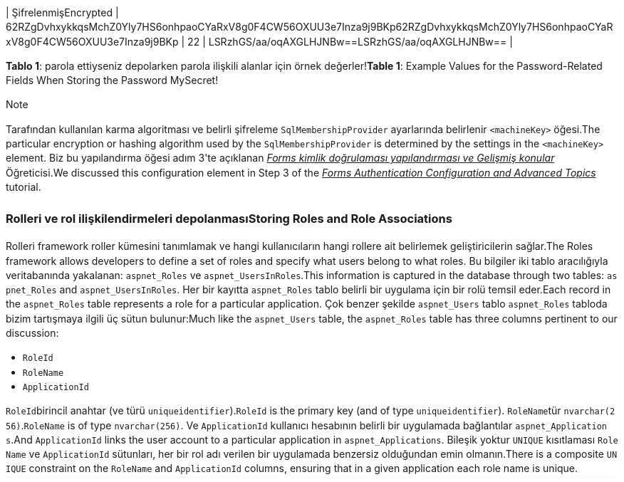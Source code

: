 | <span data-ttu-id="6a698-322">Şifrelenmiş</span><span class="sxs-lookup"><span data-stu-id="6a698-322">Encrypted</span></span> | <span data-ttu-id="6a698-323">62RZgDvhxykkqsMchZ0Yly7HS6onhpaoCYaRxV8g0F4CW56OXUU3e7Inza9j9BKp</span><span class="sxs-lookup"><span data-stu-id="6a698-323">62RZgDvhxykkqsMchZ0Yly7HS6onhpaoCYaRxV8g0F4CW56OXUU3e7Inza9j9BKp</span></span> | <span data-ttu-id="6a698-324">2</span><span class="sxs-lookup"><span data-stu-id="6a698-324">2</span></span> | <span data-ttu-id="6a698-325">LSRzhGS/aa/oqAXGLHJNBw==</span><span class="sxs-lookup"><span data-stu-id="6a698-325">LSRzhGS/aa/oqAXGLHJNBw==</span></span> |

<span data-ttu-id="6a698-326">**Tablo 1**: parola ettiyseniz depolarken parola ilişkili alanlar için örnek değerler!</span><span class="sxs-lookup"><span data-stu-id="6a698-326">**Table 1**: Example Values for the Password-Related Fields When Storing the Password MySecret!</span></span>

> [!NOTE]
> <span data-ttu-id="6a698-327">Tarafından kullanılan karma algoritması ve belirli şifreleme `SqlMembershipProvider` ayarlarında belirlenir `<machineKey>` öğesi.</span><span class="sxs-lookup"><span data-stu-id="6a698-327">The particular encryption or hashing algorithm used by the `SqlMembershipProvider` is determined by the settings in the `<machineKey>` element.</span></span> <span data-ttu-id="6a698-328">Biz bu yapılandırma öğesi adım 3'te açıklanan <a id="Tutorial3"> </a> [ *Forms kimlik doğrulaması yapılandırması ve Gelişmiş konular* ](../introduction/forms-authentication-configuration-and-advanced-topics-vb.md) Öğreticisi.</span><span class="sxs-lookup"><span data-stu-id="6a698-328">We discussed this configuration element in Step 3 of the <a id="Tutorial3"></a>[*Forms Authentication Configuration and Advanced Topics*](../introduction/forms-authentication-configuration-and-advanced-topics-vb.md) tutorial.</span></span>

### <a name="storing-roles-and-role-associations"></a><span data-ttu-id="6a698-329">Rolleri ve rol ilişkilendirmeleri depolanması</span><span class="sxs-lookup"><span data-stu-id="6a698-329">Storing Roles and Role Associations</span></span>

<span data-ttu-id="6a698-330">Rolleri framework roller kümesini tanımlamak ve hangi kullanıcıların hangi rollere ait belirlemek geliştiricilerin sağlar.</span><span class="sxs-lookup"><span data-stu-id="6a698-330">The Roles framework allows developers to define a set of roles and specify what users belong to what roles.</span></span> <span data-ttu-id="6a698-331">Bu bilgiler iki tablo aracılığıyla veritabanında yakalanan: `aspnet_Roles` ve `aspnet_UsersInRoles`.</span><span class="sxs-lookup"><span data-stu-id="6a698-331">This information is captured in the database through two tables: `aspnet_Roles` and `aspnet_UsersInRoles`.</span></span> <span data-ttu-id="6a698-332">Her bir kayıtta `aspnet_Roles` tablo belirli bir uygulama için bir rolü temsil eder.</span><span class="sxs-lookup"><span data-stu-id="6a698-332">Each record in the `aspnet_Roles` table represents a role for a particular application.</span></span> <span data-ttu-id="6a698-333">Çok benzer şekilde `aspnet_Users` tablo `aspnet_Roles` tabloda bizim tartışmaya ilgili üç sütun bulunur:</span><span class="sxs-lookup"><span data-stu-id="6a698-333">Much like the `aspnet_Users` table, the `aspnet_Roles` table has three columns pertinent to our discussion:</span></span>

- `RoleId`
- `RoleName`
- `ApplicationId`

<span data-ttu-id="6a698-334">`RoleId`birincil anahtar (ve türü `uniqueidentifier`).</span><span class="sxs-lookup"><span data-stu-id="6a698-334">`RoleId` is the primary key (and of type `uniqueidentifier`).</span></span> <span data-ttu-id="6a698-335">`RoleName`tür `nvarchar(256)`.</span><span class="sxs-lookup"><span data-stu-id="6a698-335">`RoleName` is of type `nvarchar(256)`.</span></span> <span data-ttu-id="6a698-336">Ve `ApplicationId` kullanıcı hesabının belirli bir uygulamada bağlantılar `aspnet_Applications`.</span><span class="sxs-lookup"><span data-stu-id="6a698-336">And `ApplicationId` links the user account to a particular application in `aspnet_Applications`.</span></span> <span data-ttu-id="6a698-337">Bileşik yoktur `UNIQUE` kısıtlaması `RoleName` ve `ApplicationId` sütunları, her bir rol adı verilen bir uygulamada benzersiz olduğundan emin olmanın.</span><span class="sxs-lookup"><span data-stu-id="6a698-337">There is a composite `UNIQUE` constraint on the `RoleName` and `ApplicationId` columns, ensuring that in a given application each role name is unique.</span></span>
